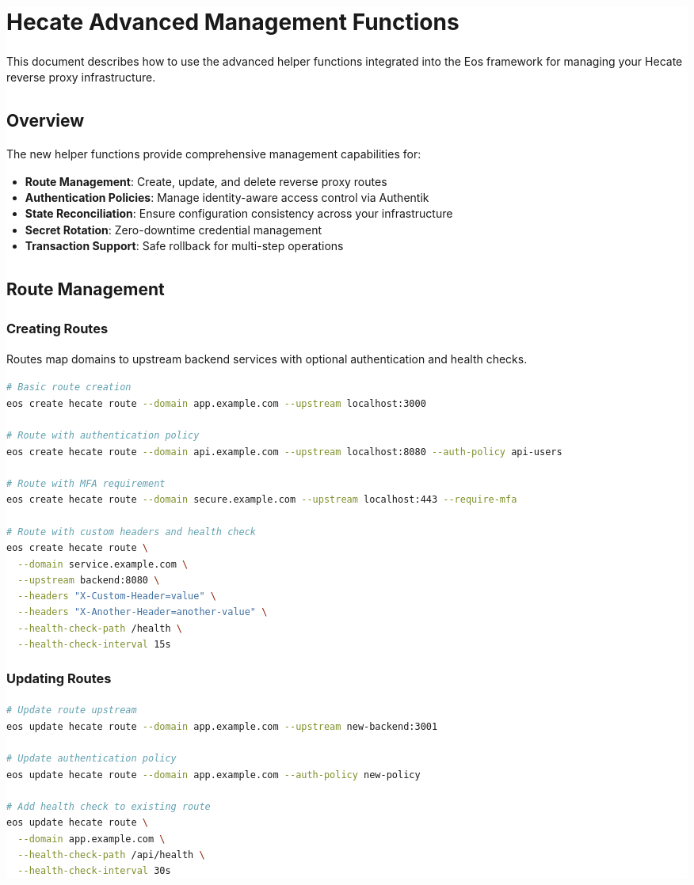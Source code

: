 # Hecate Advanced Management Functions

This document describes how to use the advanced helper functions integrated into the Eos framework for managing your Hecate reverse proxy infrastructure.

## Overview

The new helper functions provide comprehensive management capabilities for:
- **Route Management**: Create, update, and delete reverse proxy routes
- **Authentication Policies**: Manage identity-aware access control via Authentik
- **State Reconciliation**: Ensure configuration consistency across your infrastructure
- **Secret Rotation**: Zero-downtime credential management
- **Transaction Support**: Safe rollback for multi-step operations

## Route Management

### Creating Routes

Routes map domains to upstream backend services with optional authentication and health checks.

```bash
# Basic route creation
eos create hecate route --domain app.example.com --upstream localhost:3000

# Route with authentication policy
eos create hecate route --domain api.example.com --upstream localhost:8080 --auth-policy api-users

# Route with MFA requirement
eos create hecate route --domain secure.example.com --upstream localhost:443 --require-mfa

# Route with custom headers and health check
eos create hecate route \
  --domain service.example.com \
  --upstream backend:8080 \
  --headers "X-Custom-Header=value" \
  --headers "X-Another-Header=another-value" \
  --health-check-path /health \
  --health-check-interval 15s
```

### Updating Routes

```bash
# Update route upstream
eos update hecate route --domain app.example.com --upstream new-backend:3001

# Update authentication policy
eos update hecate route --domain app.example.com --auth-policy new-policy

# Add health check to existing route
eos update hecate route \
  --domain app.example.com \
  --health-check-path /api/health \
  --health-check-interval 30s
```

